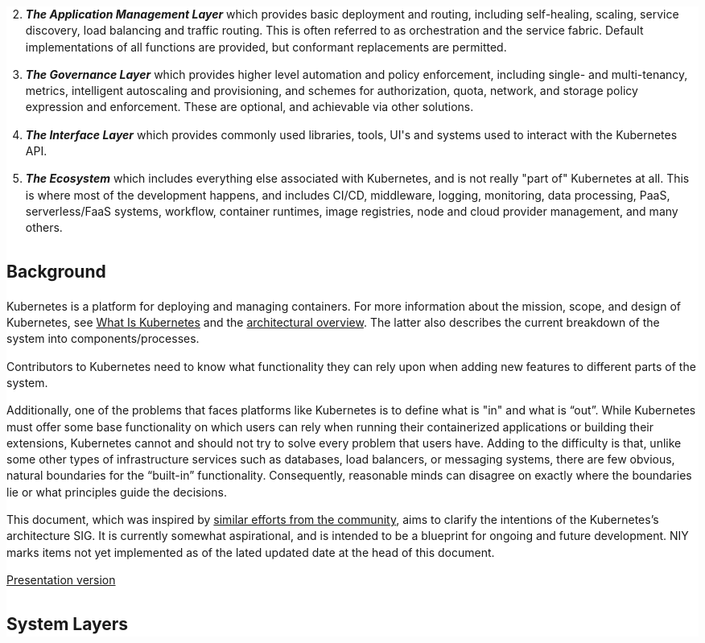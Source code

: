 2. **_The Application Management Layer_** which provides basic deployment and routing, including
   self-healing, scaling, service discovery, load balancing and traffic routing.  This is
   often referred to as orchestration and the service fabric. Default implementations of all
   functions are provided, but conformant replacements are permitted.

3. **_The Governance Layer_** which provides higher level automation and policy enforcement,
   including single- and multi-tenancy, metrics, intelligent autoscaling and provisioning, and
   schemes for authorization, quota, network, and storage policy expression and enforcement. These
   are optional, and achievable via other solutions.
   
4. **_The Interface Layer_** which provides commonly used libraries, tools, UI's and systems used to
   interact with the Kubernetes API.
   
5. **_The Ecosystem_** which includes everything else associated with Kubernetes, and is not really
   "part of" Kubernetes at all.  This is where most of the development happens, and includes CI/CD,
   middleware, logging, monitoring, data processing, PaaS, serverless/FaaS systems, workflow,
   container runtimes, image registries, node and cloud provider management, and many others.


## Background

Kubernetes is a platform for deploying and managing containers. For more information about the
mission, scope, and design of Kubernetes, see [What Is
Kubernetes](http://kubernetes.io/docs/whatisk8s/) and the [architectural
overview](/contributors/design-proposals/architecture/architecture.md). The
latter also describes the current breakdown of the system into components/processes.

Contributors to Kubernetes need to know what functionality they can
rely upon when adding new features to different parts of the system.

Additionally, one of the problems that faces platforms like Kubernetes
is to define what is "in" and what is “out”. While Kubernetes must
offer some base functionality on which users can rely when running
their containerized applications or building their extensions,
Kubernetes cannot and should not try to solve every problem that users
have. Adding to the difficulty is that, unlike some other types of
infrastructure services such as databases, load balancers, or
messaging systems, there are few obvious, natural boundaries for the
“built-in” functionality. Consequently, reasonable minds can disagree
on exactly where the boundaries lie or what principles guide the
decisions.

This document, which was inspired by [similar efforts from the
community](https://docs.google.com/document/d/1J6yCsPtggsSx_yfqNenb3xxBK22k43c5XZkVQmS38Mk/edit),
aims to clarify the intentions of the Kubernetes’s architecture
SIG. It is currently somewhat aspirational, and is intended to be a
blueprint for ongoing and future development. NIY marks items not yet
implemented as of the lated updated date at the head of this document.

[Presentation version](https://docs.google.com/presentation/d/1oPZ4rznkBe86O4rPwD2CWgqgMuaSXguIBHIE7Y0TKVc/edit#slide=id.p)

## System Layers
